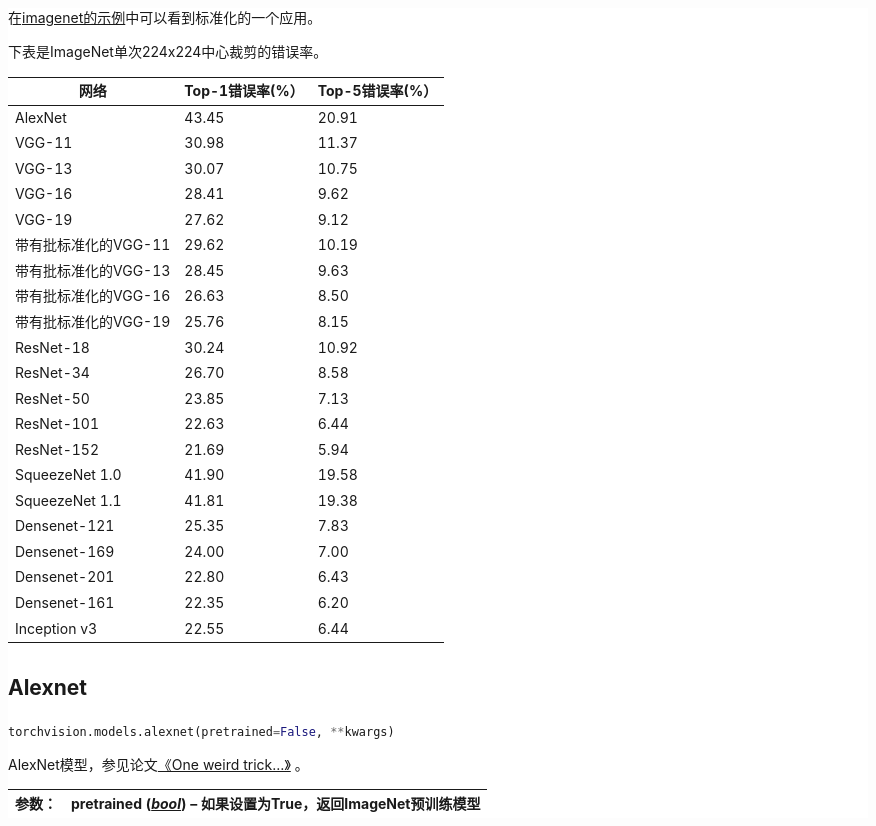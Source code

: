 在[imagenet的示例](https://github.com/pytorch/examples/blob/42e5b996718797e45c46a25c55b031e6768f8440/imagenet/main.py#L89-L101)中可以看到标准化的一个应用。

下表是ImageNet单次224x224中心裁剪的错误率。

| 网络 | Top-1错误率(%） | Top-5错误率(%） |
| --- | --- | --- |
| AlexNet | 43.45 | 20.91 |
| VGG-11 | 30.98 | 11.37 |
| VGG-13 | 30.07 | 10.75 |
| VGG-16 | 28.41 | 9.62 |
| VGG-19 | 27.62 | 9.12 |
| 带有批标准化的VGG-11 | 29.62 | 10.19 |
| 带有批标准化的VGG-13 | 28.45 | 9.63 |
| 带有批标准化的VGG-16 | 26.63 | 8.50 |
| 带有批标准化的VGG-19 | 25.76 | 8.15 |
| ResNet-18 | 30.24 | 10.92 |
| ResNet-34 | 26.70 | 8.58 |
| ResNet-50 | 23.85 | 7.13 |
| ResNet-101 | 22.63 | 6.44 |
| ResNet-152 | 21.69 | 5.94 |
| SqueezeNet 1.0 | 41.90 | 19.58 |
| SqueezeNet 1.1 | 41.81 | 19.38 |
| Densenet-121 | 25.35 | 7.83 |
| Densenet-169 | 24.00 | 7.00 |
| Densenet-201 | 22.80 | 6.43 |
| Densenet-161 | 22.35 | 6.20 |
| Inception v3 | 22.55 | 6.44 |

## Alexnet

```py
torchvision.models.alexnet(pretrained=False, **kwargs)
```

AlexNet模型，参见论文[《One weird trick…》](https://arxiv.org/abs/1404.5997) 。

 
| 参数： | **pretrained** ([_bool_](https://docs.python.org/3/library/functions.html#bool "(in Python v3.7)")) – 如果设置为True，返回ImageNet预训练模型 |
| --- | --- |
